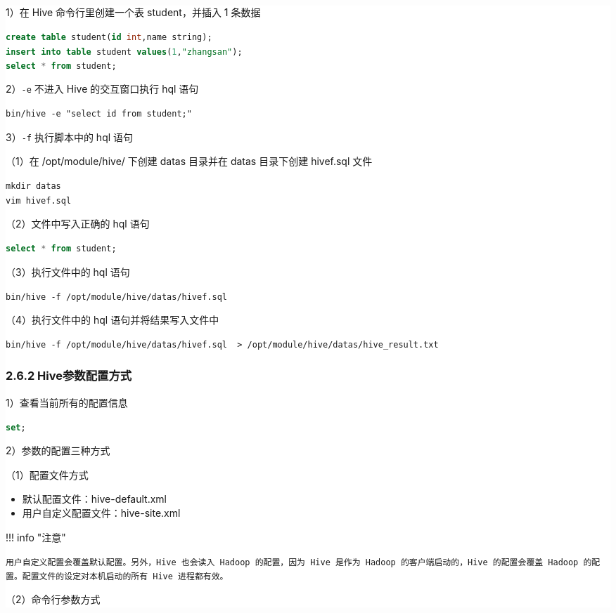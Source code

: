 1）在 Hive 命令行里创建一个表 student，并插入 1 条数据

```sql
create table student(id int,name string);
insert into table student values(1,"zhangsan");
select * from student;
```

2）`-e` 不进入 Hive 的交互窗口执行 hql 语句

```shell
bin/hive -e "select id from student;"
```

3）`-f` 执行脚本中的 hql 语句

（1）在 /opt/module/hive/ 下创建 datas 目录并在 datas 目录下创建 hivef.sql 文件

```shell
mkdir datas
vim hivef.sql
```

（2）文件中写入正确的 hql 语句

```sql title="hive.sql"
select * from student;
```

（3）执行文件中的 hql 语句

```shell
bin/hive -f /opt/module/hive/datas/hivef.sql
```

（4）执行文件中的 hql 语句并将结果写入文件中

```shell
bin/hive -f /opt/module/hive/datas/hivef.sql  > /opt/module/hive/datas/hive_result.txt
```

### 2.6.2 Hive参数配置方式

1）查看当前所有的配置信息

```sql
set;
```

2）参数的配置三种方式

（1）配置文件方式

- 默认配置文件：hive-default.xml
- 用户自定义配置文件：hive-site.xml

!!! info "注意"

    用户自定义配置会覆盖默认配置。另外，Hive 也会读入 Hadoop 的配置，因为 Hive 是作为 Hadoop 的客户端启动的，Hive 的配置会覆盖 Hadoop 的配置。配置文件的设定对本机启动的所有 Hive 进程都有效。

（2）命令行参数方式

